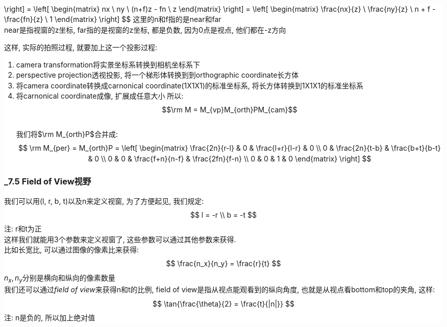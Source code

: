 \right] = 
\left[
\begin{matrix}
nx \\
ny \\
(n+f)z - fn \\
z
\end{matrix}
\right] =
\left[
\begin{matrix}
\frac{nx}{z} \\
\frac{ny}{z} \\
n + f - \frac{fn}{z} \\
1
\end{matrix}
\right]
$$
这里的n和f指的是near和far  
near是指视窗的z坐标, far指的是视窗的z坐标, 都是负数, 因为0点是视点, 他们都在-z方向

这样, 实际的拍照过程, 就要加上这一个投影过程:  
1. camera transformation将实景坐标系转换到相机坐标系下
2. perspective projection透视投影, 将一个梯形体转换到到orthographic coordinate长方体
3. 将camera coordinate转换成carnonical coordinate(1X1X1)的标准坐标系, 将长方体转换到1X1X1的标准坐标系
4. 将carnonical coordinate成像, 扩展成任意大小
所以:
$$\rm M = M_{vp}M_{orth}PM_{cam}$$  
我们将$\rm M_{orth}P$合并成:
$$
\rm M_{per} = M_{orth}P =
\left[
\begin{matrix}
\frac{2n}{r-l} & 0 & \frac{l+r}{l-r} & 0 \\
0 & \frac{2n}{t-b} & \frac{b+t}{b-t} & 0 \\
0 & 0 & \frac{f+n}{n-f} & \frac{2fn}{f-n} \\
0 & 0 & 1 & 0
\end{matrix}
\right]
$$

### _7.5 Field of View视野

我们可以用(l, r, b, t)以及n来定义视窗, 为了方便起见, 我们规定:  
$$
l = -r \\
b = -t 
$$
注: r和t为正  
这样我们就能用3个参数来定义视窗了, 这些参数可以通过其他参数来获得.  
比如长宽比, 可以通过图像的像素比来获得:  
$$
\frac{n_x}{n_y} = \frac{r}{t}
$$
$n_x, n_y$分别是横向和纵向的像素数量  
我们还可以通过*field of view*来获得n和t的比例, field of view是指从视点能观看到的纵向角度, 也就是从视点看bottom和top的夹角, 这样:
$$
\tan{\frac{\theta}{2} = \frac{t}{|n|}}
$$
注: n是负的, 所以加上绝对值